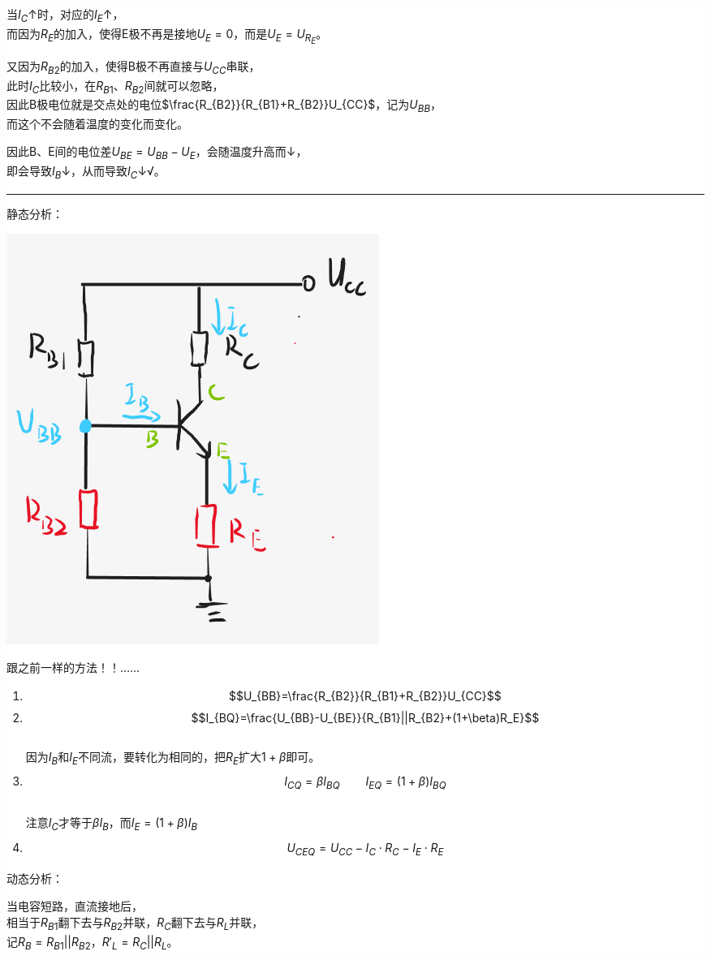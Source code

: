 当$I_C\uparrow$时，对应的$I_E\uparrow$，  
而因为$R_E$的加入，使得E极不再是接地$U_E=0$，而是$U_E=U_{R_E}$。

又因为$R_{B2}$的加入，使得B极不再直接与$U_{CC}$串联，  
此时$I_C$比较小，在$R_{B1}$、$R_{B2}$间就可以忽略，  
因此B极电位就是交点处的电位$\frac{R_{B2}}{R_{B1}+R_{B2}}U_{CC}$，记为$U_{BB}$，  
而这个不会随着温度的变化而变化。

因此B、E间的电位差$U_{BE}=U_{BB}-U_E$，会随温度升高而$\downarrow$，  
即会导致$I_B\downarrow$，从而导致$I_C\downarrow$√。

---

静态分析：

![静态分析等效电路](images/Transistor-Amplifier-Circuit_3--11-19_08-19-20.png)

跟之前一样的方法！！……

1. $$U_{BB}=\frac{R_{B2}}{R_{B1}+R_{B2}}U_{CC}$$
2. $$I_{BQ}=\frac{U_{BB}-U_{BE}}{R_{B1}||R_{B2}+(1+\beta)R_E}$$  
   因为$I_B$和$I_E$不同流，要转化为相同的，把$R_E$扩大$1+\beta$即可。
3. $$I_{CQ}=\beta I_{BQ} \qquad I_{EQ}=(1+\beta)I_{BQ}$$  
   注意$I_C$才等于$\beta I_B$，而$I_E=(1+\beta)I_B$
4. $$U_{CEQ}=U_{CC}-I_C\cdot R_C-I_E\cdot R_E$$

动态分析：

当电容短路，直流接地后，  
相当于$R_{B1}$翻下去与$R_{B2}$并联，$R_C$翻下去与$R_L$并联，  
记$R_B=R_{B1}||R_{B2}$，$R'_L=R_C||R_L$。
